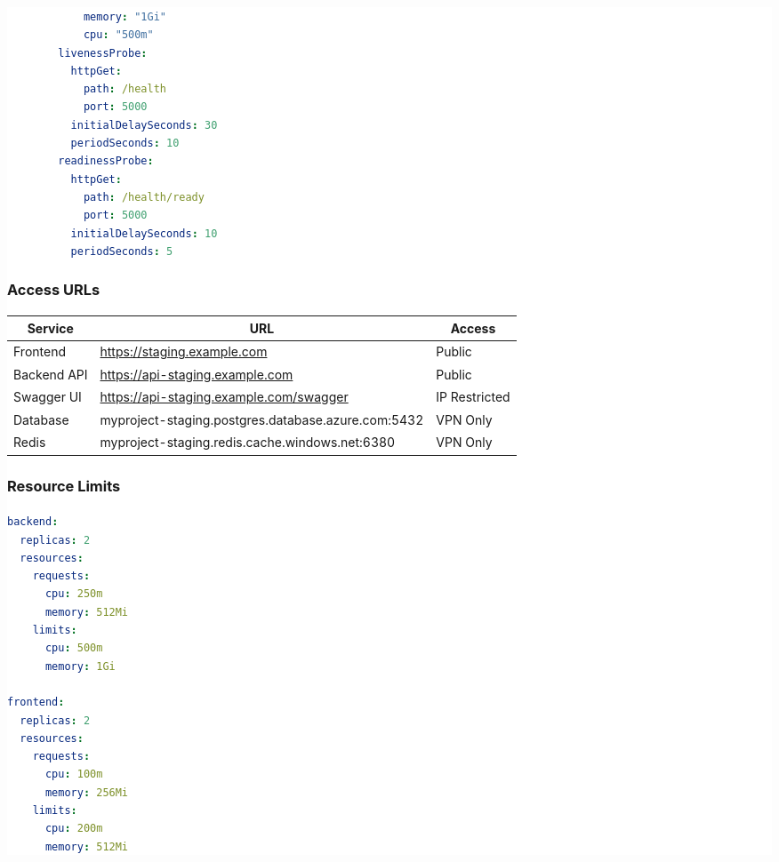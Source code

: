```yaml
            memory: "1Gi"
            cpu: "500m"
        livenessProbe:
          httpGet:
            path: /health
            port: 5000
          initialDelaySeconds: 30
          periodSeconds: 10
        readinessProbe:
          httpGet:
            path: /health/ready
            port: 5000
          initialDelaySeconds: 10
          periodSeconds: 5
```

### Access URLs

| Service | URL | Access |
|---------|-----|--------|
| Frontend | https://staging.example.com | Public |
| Backend API | https://api-staging.example.com | Public |
| Swagger UI | https://api-staging.example.com/swagger | IP Restricted |
| Database | myproject-staging.postgres.database.azure.com:5432 | VPN Only |
| Redis | myproject-staging.redis.cache.windows.net:6380 | VPN Only |

### Resource Limits

```yaml
backend:
  replicas: 2
  resources:
    requests:
      cpu: 250m
      memory: 512Mi
    limits:
      cpu: 500m
      memory: 1Gi

frontend:
  replicas: 2
  resources:
    requests:
      cpu: 100m
      memory: 256Mi
    limits:
      cpu: 200m
      memory: 512Mi
```
